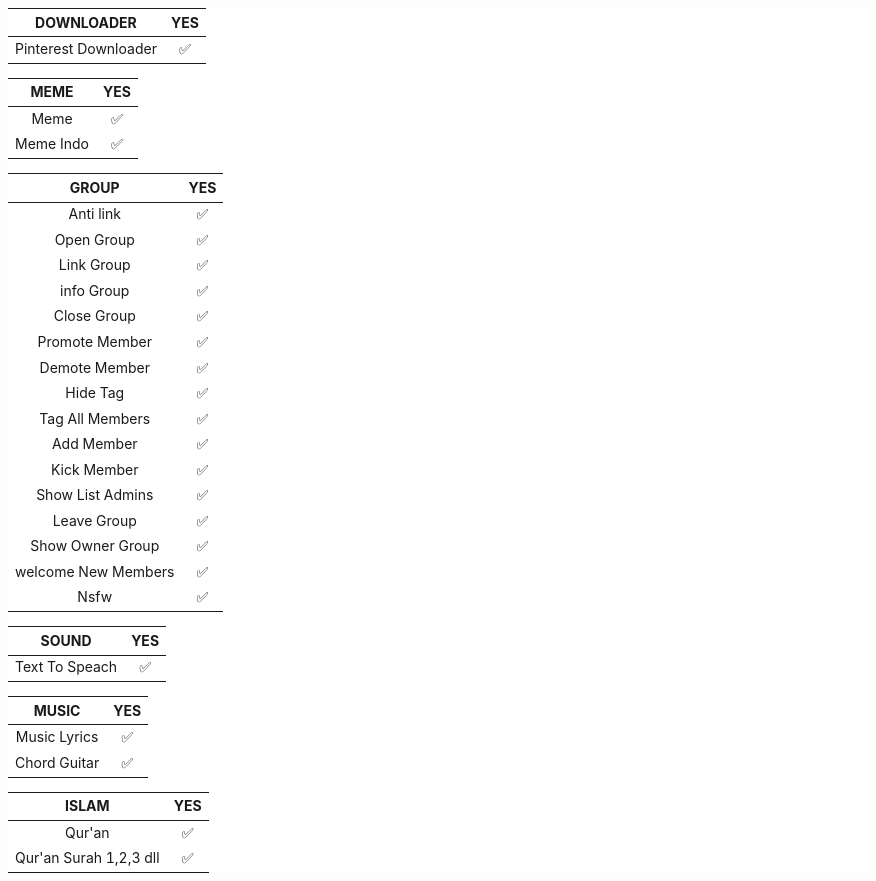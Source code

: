 | DOWNLOADER | YES |
| :-----------------: | :-------: |
| Pinterest Downloader|✅|

| MEME | YES |
| :-----------------: | :-------: |
| Meme|✅|
| Meme Indo|✅|

| GROUP | YES |
| :-----------------: | :-------: |
| Anti link|✅|
| Open Group|✅|
| Link Group|✅|
| info Group|✅|
| Close Group|✅|
| Promote Member|✅|
| Demote Member|✅|
| Hide Tag|✅|
| Tag All Members|✅|
| Add Member|✅|
| Kick Member|✅|
| Show List Admins|✅|
| Leave Group|✅|
| Show Owner Group|✅|
| welcome New Members|✅|
| Nsfw|✅|

| SOUND | YES |
| :-----------------: | :-------: |
| Text To Speach|✅|

| MUSIC | YES |
| :-----------------: | :-------: |
| Music Lyrics|✅|
| Chord Guitar|✅|

| ISLAM | YES |
| :-----------------: | :-------: |
| Qur'an|✅|
| Qur'an Surah 1,2,3 dll |✅|
